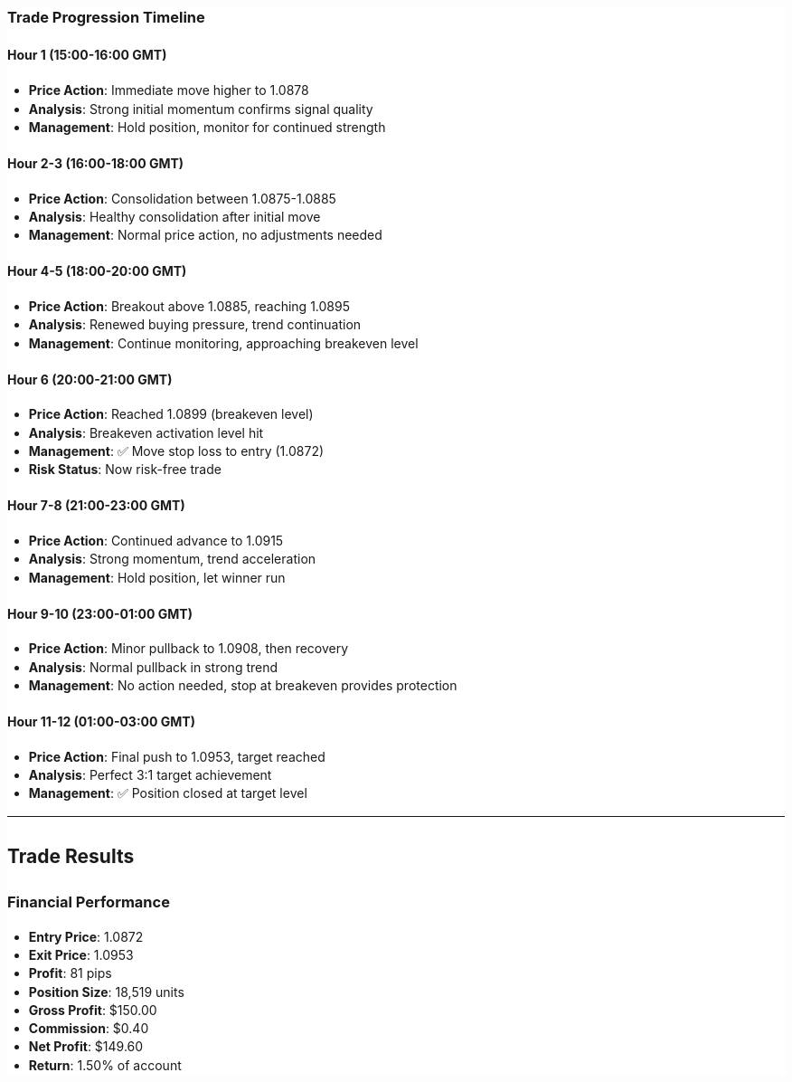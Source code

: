 ### Trade Progression Timeline

#### Hour 1 (15:00-16:00 GMT)
- **Price Action**: Immediate move higher to 1.0878
- **Analysis**: Strong initial momentum confirms signal quality
- **Management**: Hold position, monitor for continued strength

#### Hour 2-3 (16:00-18:00 GMT)
- **Price Action**: Consolidation between 1.0875-1.0885
- **Analysis**: Healthy consolidation after initial move
- **Management**: Normal price action, no adjustments needed

#### Hour 4-5 (18:00-20:00 GMT)
- **Price Action**: Breakout above 1.0885, reaching 1.0895
- **Analysis**: Renewed buying pressure, trend continuation
- **Management**: Continue monitoring, approaching breakeven level

#### Hour 6 (20:00-21:00 GMT)
- **Price Action**: Reached 1.0899 (breakeven level)
- **Analysis**: Breakeven activation level hit
- **Management**: ✅ Move stop loss to entry (1.0872)
- **Risk Status**: Now risk-free trade

#### Hour 7-8 (21:00-23:00 GMT)
- **Price Action**: Continued advance to 1.0915
- **Analysis**: Strong momentum, trend acceleration
- **Management**: Hold position, let winner run

#### Hour 9-10 (23:00-01:00 GMT)
- **Price Action**: Minor pullback to 1.0908, then recovery
- **Analysis**: Normal pullback in strong trend
- **Management**: No action needed, stop at breakeven provides protection

#### Hour 11-12 (01:00-03:00 GMT)
- **Price Action**: Final push to 1.0953, target reached
- **Analysis**: Perfect 3:1 target achievement
- **Management**: ✅ Position closed at target level

---

## Trade Results

### Financial Performance
- **Entry Price**: 1.0872
- **Exit Price**: 1.0953
- **Profit**: 81 pips
- **Position Size**: 18,519 units
- **Gross Profit**: $150.00
- **Commission**: $0.40
- **Net Profit**: $149.60
- **Return**: 1.50% of account
